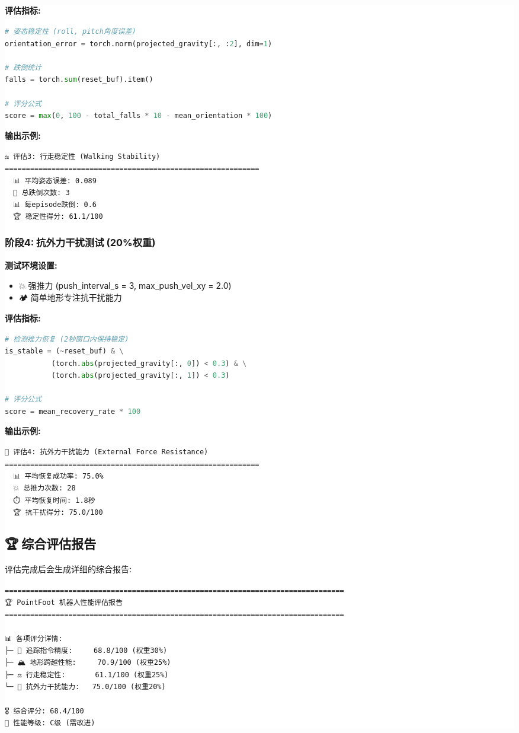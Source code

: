 **评估指标:**
```python
# 姿态稳定性 (roll, pitch角度误差)
orientation_error = torch.norm(projected_gravity[:, :2], dim=1)

# 跌倒统计
falls = torch.sum(reset_buf).item()

# 评分公式
score = max(0, 100 - total_falls * 10 - mean_orientation * 100)
```

**输出示例:**
```
⚖️ 评估3: 行走稳定性 (Walking Stability)
============================================================
  📊 平均姿态误差: 0.089
  🤕 总跌倒次数: 3
  📊 每episode跌倒: 0.6
  🏆 稳定性得分: 61.1/100
```

### **阶段4: 抗外力干扰测试 (20%权重)**

**测试环境设置:**
- 💥 强推力 (push_interval_s = 3, max_push_vel_xy = 2.0)
- 🏕️ 简单地形专注抗干扰能力

**评估指标:**
```python
# 检测推力恢复 (2秒窗口内保持稳定)
is_stable = (~reset_buf) & \
           (torch.abs(projected_gravity[:, 0]) < 0.3) & \
           (torch.abs(projected_gravity[:, 1]) < 0.3)

# 评分公式
score = mean_recovery_rate * 100
```

**输出示例:**
```
💪 评估4: 抗外力干扰能力 (External Force Resistance)
============================================================
  📊 平均恢复成功率: 75.0%
  💥 总推力次数: 28
  ⏱️ 平均恢复时间: 1.8秒
  🏆 抗干扰得分: 75.0/100
```

## 🏆 **综合评估报告**

评估完成后会生成详细的综合报告:

```
================================================================================
🏆 PointFoot 机器人性能评估报告
================================================================================

📊 各项评分详情:
├─ 🎯 追踪指令精度:     68.8/100 (权重30%)
├─ 🏔️ 地形跨越性能:     70.9/100 (权重25%)
├─ ⚖️ 行走稳定性:       61.1/100 (权重25%)
└─ 💪 抗外力干扰能力:   75.0/100 (权重20%)

🎖️ 综合评分: 68.4/100
🏅 性能等级: C级 (需改进)

```